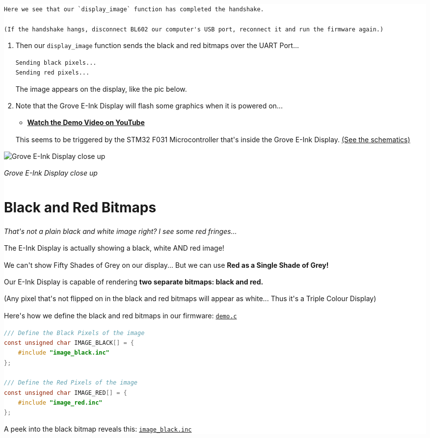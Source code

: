     Here we see that our `display_image` function has completed the handshake.

    (If the handshake hangs, disconnect BL602 our computer's USB port, reconnect it and run the firmware again.)

1.  Then our `display_image` function sends the black and red bitmaps over the UART Port...

    ```text
    Sending black pixels...
    Sending red pixels...
    ```

    The image appears on the display, like the pic below.

1.  Note that the Grove E-Ink Display will flash some graphics when it is powered on...

    -   [__Watch the Demo Video on YouTube__](https://youtu.be/mEChT3e-ITI)

    This seems to be triggered by the STM32 F031 Microcontroller that's inside the Grove E-Ink Display. [(See the schematics)](https://wiki.seeedstudio.com/Grove-Triple_Color_E-Ink_Display_2_13/#schematic-online-viewer)
    
![Grove E-Ink Display close up](https://lupyuen.github.io/images/uart-connect4.jpg)

_Grove E-Ink Display close up_

# Black and Red Bitmaps

_That's not a plain black and white image right? I see some red fringes..._

The E-Ink Display is actually showing a black, white AND red image!

We can't show Fifty Shades of Grey on our display... But we can use __Red as a Single Shade of Grey!__

Our E-Ink Display is capable of rendering __two separate bitmaps: black and red.__

(Any pixel that's not flipped on in the black and red bitmaps will appear as white... Thus it's a Triple Colour Display)

Here's how we define the black and red bitmaps in our firmware: [`demo.c`](https://github.com/lupyuen/bl_iot_sdk/blob/eink/customer_app/sdk_app_uart_eink/sdk_app_uart_eink/demo.c#L46-L54)

```c
/// Define the Black Pixels of the image
const unsigned char IMAGE_BLACK[] = { 
    #include "image_black.inc"
};

/// Define the Red Pixels of the image
const unsigned char IMAGE_RED[] = { 
    #include "image_red.inc"
};
```

A peek into the black bitmap reveals this: [`image_black.inc`](https://github.com/lupyuen/bl_iot_sdk/blob/eink/customer_app/sdk_app_uart_eink/sdk_app_uart_eink/image_black.inc)
